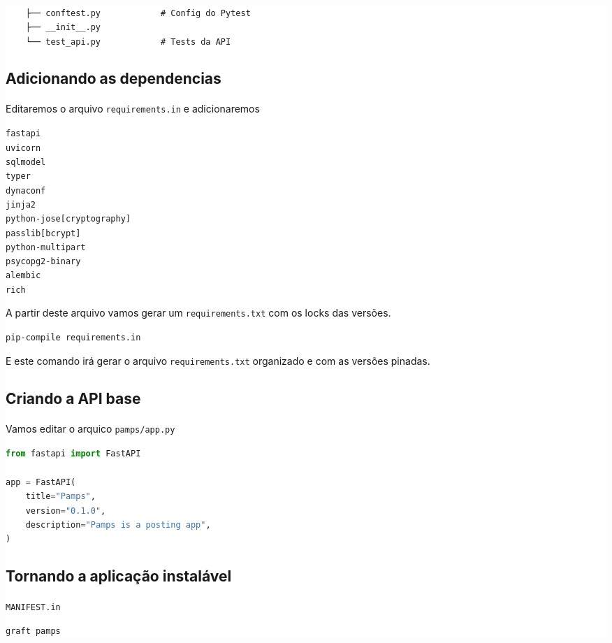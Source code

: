 ```
    ├── conftest.py            # Config do Pytest
    ├── __init__.py
    └── test_api.py            # Tests da API
```

## Adicionando as dependencias

Editaremos o arquivo `requirements.in` e adicionaremos

```plain
fastapi
uvicorn
sqlmodel
typer
dynaconf
jinja2
python-jose[cryptography]
passlib[bcrypt]
python-multipart
psycopg2-binary
alembic
rich
```

A partir deste arquivo vamos gerar um `requirements.txt` com os locks das
versões.

```bash
pip-compile requirements.in
```

E este comando irá gerar o arquivo `requirements.txt` organizado e com as versões
pinadas.

## Criando a API base

Vamos editar o arquico `pamps/app.py`

```python
from fastapi import FastAPI

app = FastAPI(
    title="Pamps",
    version="0.1.0",
    description="Pamps is a posting app",
)

```

## Tornando a aplicação instalável

`MANIFEST.in`
```
graft pamps
```
